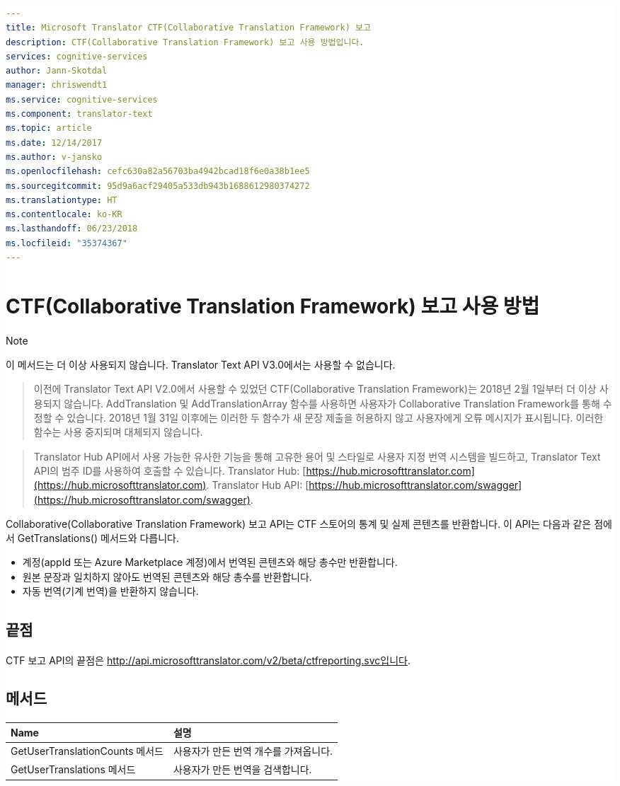 ```yaml
---
title: Microsoft Translator CTF(Collaborative Translation Framework) 보고
description: CTF(Collaborative Translation Framework) 보고 사용 방법입니다.
services: cognitive-services
author: Jann-Skotdal
manager: chriswendt1
ms.service: cognitive-services
ms.component: translator-text
ms.topic: article
ms.date: 12/14/2017
ms.author: v-jansko
ms.openlocfilehash: cefc630a82a56703ba4942bcad18f6e0a38b1ee5
ms.sourcegitcommit: 95d9a6acf29405a533db943b1688612980374272
ms.translationtype: HT
ms.contentlocale: ko-KR
ms.lasthandoff: 06/23/2018
ms.locfileid: "35374367"
---
```

# <a name="how-to-use-collaborative-translation-framework-ctf-reporting"></a>CTF(Collaborative Translation Framework) 보고 사용 방법

> [!NOTE]
> 이 메서드는 더 이상 사용되지 않습니다. Translator Text API V3.0에서는 사용할 수 없습니다.

> 이전에 Translator Text API V2.0에서 사용할 수 있었던 CTF(Collaborative Translation Framework)는 2018년 2월 1일부터 더 이상 사용되지 않습니다. AddTranslation 및 AddTranslationArray 함수를 사용하면 사용자가 Collaborative Translation Framework를 통해 수정할 수 있습니다. 2018년 1월 31일 이후에는 이러한 두 함수가 새 문장 제출을 허용하지 않고 사용자에게 오류 메시지가 표시됩니다. 이러한 함수는 사용 중지되며 대체되지 않습니다. 

>Translator Hub API에서 사용 가능한 유사한 기능을 통해 고유한 용어 및 스타일로 사용자 지정 번역 시스템을 빌드하고, Translator Text API의 범주 ID를 사용하여 호출할 수 있습니다. Translator Hub: [https://hub.microsofttranslator.com](https://hub.microsofttranslator.com). Translator Hub API: [https://hub.microsofttranslator.com/swagger](https://hub.microsofttranslator.com/swagger).

Collaborative(Collaborative Translation Framework) 보고 API는 CTF 스토어의 통계 및 실제 콘텐츠를 반환합니다. 이 API는 다음과 같은 점에서 GetTranslations() 메서드와 다릅니다.
* 계정(appId 또는 Azure Marketplace 계정)에서 번역된 콘텐츠와 해당 총수만 반환합니다.
* 원본 문장과 일치하지 않아도 번역된 콘텐츠와 해당 총수를 반환합니다.
* 자동 번역(기계 번역)을 반환하지 않습니다.

## <a name="endpoint"></a>끝점
CTF 보고 API의 끝점은 http://api.microsofttranslator.com/v2/beta/ctfreporting.svc입니다.
                        

## <a name="methods"></a>메서드
| Name |    설명|
|:---|:---|
| GetUserTranslationCounts 메서드 | 사용자가 만든 번역 개수를 가져옵니다. |
| GetUserTranslations 메서드 | 사용자가 만든 번역을 검색합니다. |
